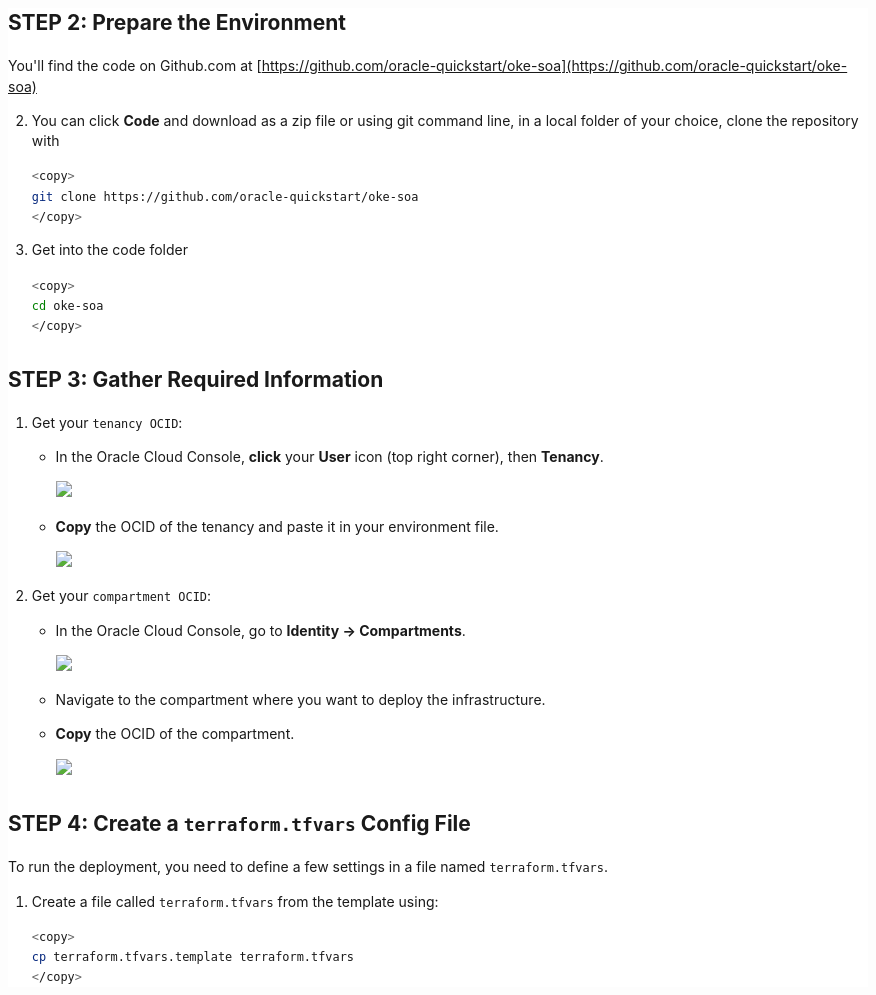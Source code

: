 ## **STEP 2:** Prepare the Environment

You'll find the code on Github.com at [https://github.com/oracle-quickstart/oke-soa](https://github.com/oracle-quickstart/oke-soa)

2. You can click **Code** and download as a zip file or using git command line, in a local folder of your choice, clone the repository with

    ```bash
    <copy>
    git clone https://github.com/oracle-quickstart/oke-soa
    </copy>
    ```

4. Get into the code folder

    ```bash
    <copy>
    cd oke-soa
    </copy>
    ```

## **STEP 3**: Gather Required Information

1. Get your `tenancy OCID`:

    - In the Oracle Cloud Console, **click** your **User** icon (top right corner), then **Tenancy**.

        ![](./images/setup-tf-tenancy.png)

    - **Copy** the OCID of the tenancy and paste it in your environment file.

        ![](./images/setup-tf-tenancy-ocid.png)

2. Get your `compartment OCID`:

    - In the Oracle Cloud Console, go to **Identity -> Compartments**.

        ![](./images/setup-tf-compartment.png)

    - Navigate to the compartment where you want to deploy the infrastructure.

    - **Copy** the OCID of the compartment.

        ![](./images/setup-tf-compartment-ocid.png)


## **STEP 4:** Create a `terraform.tfvars` Config File

To run the deployment, you need to define a few settings in a file named `terraform.tfvars`.

1. Create a file called `terraform.tfvars` from the template using:

    ```bash
    <copy>
    cp terraform.tfvars.template terraform.tfvars
    </copy>
    ```

